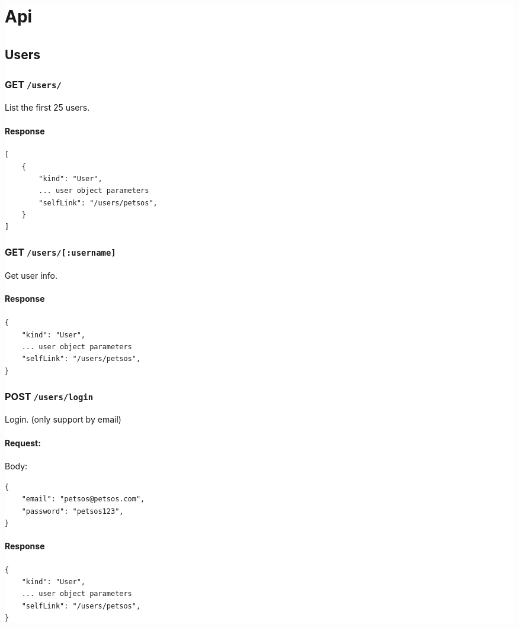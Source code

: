 # Api

## Users

### GET `/users/`

List the first 25 users.

#### Response

```
[
    {
        "kind": "User",
        ... user object parameters
        "selfLink": "/users/petsos",
    }
]
```

### GET `/users/[:username]`

Get user info.

#### Response

```
{
    "kind": "User",
    ... user object parameters
    "selfLink": "/users/petsos",
}
```

### POST `/users/login`

Login. (only support by email)

#### Request:

Body:

```
{
    "email": "petsos@petsos.com",
    "password": "petsos123",
}
```

#### Response

```
{
    "kind": "User",
    ... user object parameters
    "selfLink": "/users/petsos",
}
```
